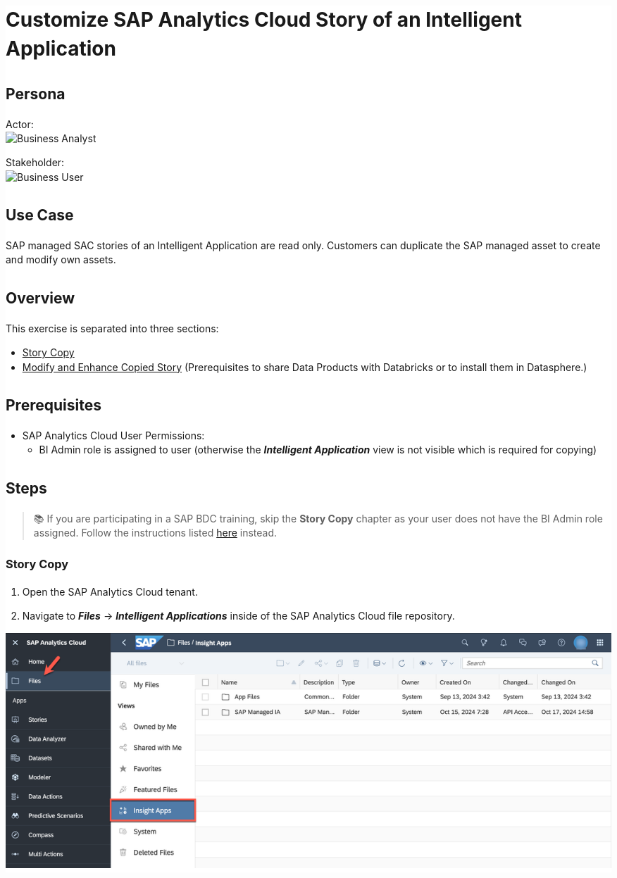 # Customize SAP Analytics Cloud Story of an Intelligent Application

## Persona 

Actor:
 <br/>
<img src="../resources/images/business_analyst.png" alt="Business Analyst" width="105"/>

Stakeholder: <br/>
<img src="../resources/images/business_user.png" alt="Business User" width="100"/>

## Use Case
SAP managed SAC stories of an Intelligent Application are read only. Customers can duplicate the SAP managed asset to create and modify own assets. 

## Overview
This exercise is separated into three sections:
- [Story Copy](#story-copy)
- [Modify and Enhance Copied Story](#modify-and-enhance-copied-story) (Prerequisites to share Data Products with Databricks or to install them in Datasphere.)

## Prerequisites
- SAP Analytics Cloud User Permissions: 
    - BI Admin role is assigned to user (otherwise the ***Intelligent Application*** view is not visible which is required for copying)

## Steps

> :books: If you are participating in a SAP BDC training, skip the **Story Copy** chapter as your user does not have the BI Admin role assigned. Follow the instructions listed [here](/07-enhance-intelligent-applications/workshop_README.md) instead.

### Story Copy
1. Open the SAP Analytics Cloud tenant.

2. Navigate to ***Files*** -> ***Intelligent Applications*** inside of the SAP Analytics Cloud file repository.
<img src="./images/sac_file_repo.png"  width="1000"/>
